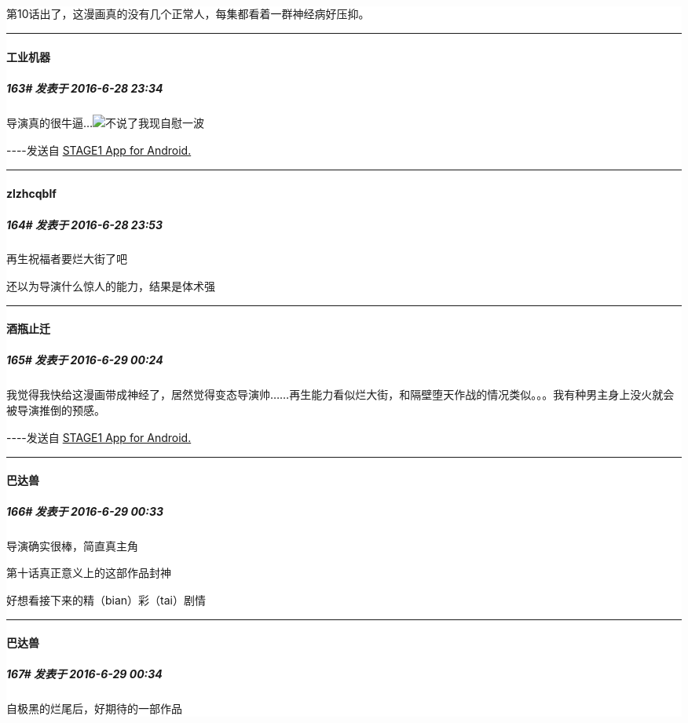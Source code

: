 
第10话出了，这漫画真的没有几个正常人，每集都看着一群神经病好压抑。


-----

####  工业机器  
##### 163#       发表于 2016-6-28 23:34


导演真的很牛逼…<img src="https://static.saraba1st.com/image/smiley/face/11.gif" referrerpolicy="no-referrer">不说了我现自慰一波


----发送自 [STAGE1 App for Android.](http://stage1.5j4m.com/?1.19)


-----

####  zlzhcqblf  
##### 164#       发表于 2016-6-28 23:53


再生祝福者要烂大街了吧

还以为导演什么惊人的能力，结果是体术强


-----

####  酒瓶止迁  
##### 165#       发表于 2016-6-29 00:24


我觉得我快给这漫画带成神经了，居然觉得变态导演帅……再生能力看似烂大街，和隔壁堕天作战的情况类似。。。我有种男主身上没火就会被导演推倒的预感。


----发送自 [STAGE1 App for Android.](http://stage1.5j4m.com/?1.19)


-----

####  巴达兽  
##### 166#       发表于 2016-6-29 00:33


导演确实很棒，简直真主角


第十话真正意义上的这部作品封神


好想看接下来的精（bian）彩（tai）剧情


-----

####  巴达兽  
##### 167#       发表于 2016-6-29 00:34


自极黑的烂尾后，好期待的一部作品
